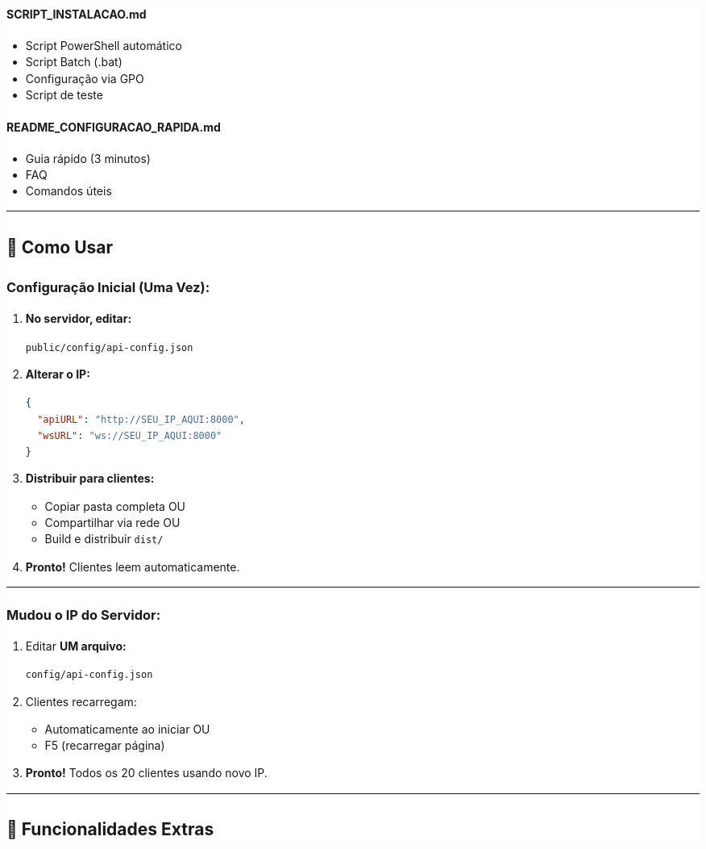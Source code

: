 #### **SCRIPT_INSTALACAO.md**
- Script PowerShell automático
- Script Batch (.bat)
- Configuração via GPO
- Script de teste

#### **README_CONFIGURACAO_RAPIDA.md**
- Guia rápido (3 minutos)
- FAQ
- Comandos úteis

---

## 🔧 Como Usar

### **Configuração Inicial (Uma Vez):**

1. **No servidor, editar:**
   ```
   public/config/api-config.json
   ```

2. **Alterar o IP:**
   ```json
   {
     "apiURL": "http://SEU_IP_AQUI:8000",
     "wsURL": "ws://SEU_IP_AQUI:8000"
   }
   ```

3. **Distribuir para clientes:**
   - Copiar pasta completa OU
   - Compartilhar via rede OU
   - Build e distribuir `dist/`

4. **Pronto!** Clientes leem automaticamente.

---

### **Mudou o IP do Servidor:**

1. Editar **UM arquivo:**
   ```
   config/api-config.json
   ```

2. Clientes recarregam:
   - Automaticamente ao iniciar OU
   - F5 (recarregar página)

3. **Pronto!** Todos os 20 clientes usando novo IP.

---

## 🎨 Funcionalidades Extras
